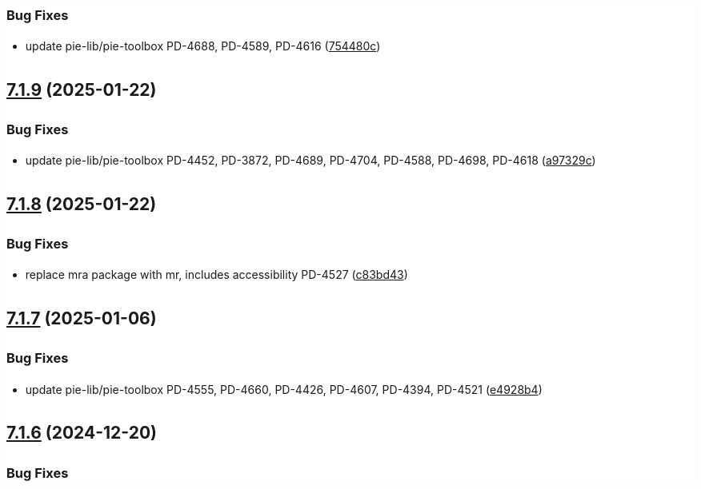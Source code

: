 
### Bug Fixes

* update pie-lib/pie-toolbox PD-4688, PD-4589, PD-4616 ([754480c](https://github.com/pie-framework/pie-elements/commit/754480c6c747fa9123d374df0287a644c8376939))





## [7.1.9](https://github.com/pie-framework/pie-elements/compare/@pie-element/hotspot-configure@7.1.8...@pie-element/hotspot-configure@7.1.9) (2025-01-22)


### Bug Fixes

* update pie-lib/pie-toolbox PD-4452, PD-3872, PD-4689, PD-4704, PD-4588, PD-4698, PD-4618 ([a97329c](https://github.com/pie-framework/pie-elements/commit/a97329cf73619a3a5aae8d492edb8d6e5c5730df))





## [7.1.8](https://github.com/pie-framework/pie-elements/compare/@pie-element/hotspot-configure@7.1.7...@pie-element/hotspot-configure@7.1.8) (2025-01-22)


### Bug Fixes

* replace mra package with mr, includes accessibility PD-4527 ([c83bd43](https://github.com/pie-framework/pie-elements/commit/c83bd438d3a0e94d524c04364fddd3a8edc8876e))





## [7.1.7](https://github.com/pie-framework/pie-elements/compare/@pie-element/hotspot-configure@7.1.6...@pie-element/hotspot-configure@7.1.7) (2025-01-06)


### Bug Fixes

* update pie-lib/pie-toolbox PD-4555, PD-4660, PD-4426, PD-4607, PD-4394, PD-4521 ([e4928b4](https://github.com/pie-framework/pie-elements/commit/e4928b4f9ac268a892b382045f76ae4eac6b458e))





## [7.1.6](https://github.com/pie-framework/pie-elements/compare/@pie-element/hotspot-configure@7.1.5...@pie-element/hotspot-configure@7.1.6) (2024-12-20)


### Bug Fixes
